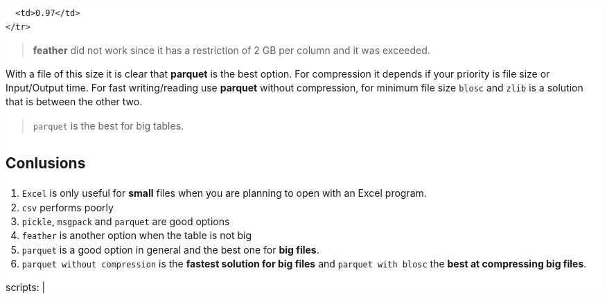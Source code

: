       <td>0.97</td>
    </tr>
  </table>

  > **feather** did not work since it has a restriction of 2 GB per column and it was exceeded.

  <canvas id="chart_s2_i1_scatter_read" style="width:100%;height:300px;"></canvas>
  <canvas id="chart_s2_i1_scatter_write" style="width:100%;height:300px;"></canvas>

  With a file of this size it is clear that **parquet** is the best option. For compression it depends if your priority is file size or Input/Output time. For fast writing/reading use **parquet** without compression, for minimum file size `blosc` and `zlib` is a solution that is between the other two.

  > `parquet` is the best for big tables.

  ## Conlusions

  1. `Excel` is only useful for **small** files when you are planning to open with an Excel program.
  2. `csv` performs poorly
  3. `pickle`, `msgpack` and `parquet` are good options
  4. `feather` is another option when the table is not big
  5. `parquet` is a good option in general and the best one for **big files**.
  6. `parquet without compression` is the **fastest solution for big files** and `parquet with blosc` the **best at compressing big files**.


scripts: |
  <script>
    const scale_seconds = {
      scales: {
        yAxes: [{
          scaleLabel: {
            display: true,
            labelString: 'Time [seconds]'
          }
        }]
      }
    }
    const scales_MB = {
      legend: {
        display: false
      },
      scales: {
        yAxes: [{
          scaleLabel: {
            display: true,
            labelString: 'File size [MB]'
          }
        }]
      }
    }
    const labels_basic = ['csv', 'feather', 'msgpack', 'parquet', 'pickle', 'xlsx']
